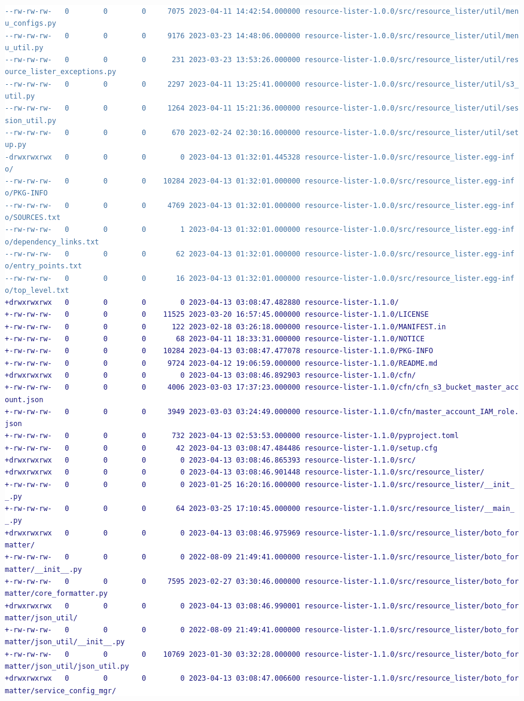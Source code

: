 ```diff
--rw-rw-rw-   0        0        0     7075 2023-04-11 14:42:54.000000 resource-lister-1.0.0/src/resource_lister/util/menu_configs.py
--rw-rw-rw-   0        0        0     9176 2023-03-23 14:48:06.000000 resource-lister-1.0.0/src/resource_lister/util/menu_util.py
--rw-rw-rw-   0        0        0      231 2023-03-23 13:53:26.000000 resource-lister-1.0.0/src/resource_lister/util/resource_lister_exceptions.py
--rw-rw-rw-   0        0        0     2297 2023-04-11 13:25:41.000000 resource-lister-1.0.0/src/resource_lister/util/s3_util.py
--rw-rw-rw-   0        0        0     1264 2023-04-11 15:21:36.000000 resource-lister-1.0.0/src/resource_lister/util/session_util.py
--rw-rw-rw-   0        0        0      670 2023-02-24 02:30:16.000000 resource-lister-1.0.0/src/resource_lister/util/setup.py
-drwxrwxrwx   0        0        0        0 2023-04-13 01:32:01.445328 resource-lister-1.0.0/src/resource_lister.egg-info/
--rw-rw-rw-   0        0        0    10284 2023-04-13 01:32:01.000000 resource-lister-1.0.0/src/resource_lister.egg-info/PKG-INFO
--rw-rw-rw-   0        0        0     4769 2023-04-13 01:32:01.000000 resource-lister-1.0.0/src/resource_lister.egg-info/SOURCES.txt
--rw-rw-rw-   0        0        0        1 2023-04-13 01:32:01.000000 resource-lister-1.0.0/src/resource_lister.egg-info/dependency_links.txt
--rw-rw-rw-   0        0        0       62 2023-04-13 01:32:01.000000 resource-lister-1.0.0/src/resource_lister.egg-info/entry_points.txt
--rw-rw-rw-   0        0        0       16 2023-04-13 01:32:01.000000 resource-lister-1.0.0/src/resource_lister.egg-info/top_level.txt
+drwxrwxrwx   0        0        0        0 2023-04-13 03:08:47.482880 resource-lister-1.1.0/
+-rw-rw-rw-   0        0        0    11525 2023-03-20 16:57:45.000000 resource-lister-1.1.0/LICENSE
+-rw-rw-rw-   0        0        0      122 2023-02-18 03:26:18.000000 resource-lister-1.1.0/MANIFEST.in
+-rw-rw-rw-   0        0        0       68 2023-04-11 18:33:31.000000 resource-lister-1.1.0/NOTICE
+-rw-rw-rw-   0        0        0    10284 2023-04-13 03:08:47.477078 resource-lister-1.1.0/PKG-INFO
+-rw-rw-rw-   0        0        0     9724 2023-04-12 19:06:59.000000 resource-lister-1.1.0/README.md
+drwxrwxrwx   0        0        0        0 2023-04-13 03:08:46.892903 resource-lister-1.1.0/cfn/
+-rw-rw-rw-   0        0        0     4006 2023-03-03 17:37:23.000000 resource-lister-1.1.0/cfn/cfn_s3_bucket_master_account.json
+-rw-rw-rw-   0        0        0     3949 2023-03-03 03:24:49.000000 resource-lister-1.1.0/cfn/master_account_IAM_role.json
+-rw-rw-rw-   0        0        0      732 2023-04-13 02:53:53.000000 resource-lister-1.1.0/pyproject.toml
+-rw-rw-rw-   0        0        0       42 2023-04-13 03:08:47.484486 resource-lister-1.1.0/setup.cfg
+drwxrwxrwx   0        0        0        0 2023-04-13 03:08:46.865393 resource-lister-1.1.0/src/
+drwxrwxrwx   0        0        0        0 2023-04-13 03:08:46.901448 resource-lister-1.1.0/src/resource_lister/
+-rw-rw-rw-   0        0        0        0 2023-01-25 16:20:16.000000 resource-lister-1.1.0/src/resource_lister/__init__.py
+-rw-rw-rw-   0        0        0       64 2023-03-25 17:10:45.000000 resource-lister-1.1.0/src/resource_lister/__main__.py
+drwxrwxrwx   0        0        0        0 2023-04-13 03:08:46.975969 resource-lister-1.1.0/src/resource_lister/boto_formatter/
+-rw-rw-rw-   0        0        0        0 2022-08-09 21:49:41.000000 resource-lister-1.1.0/src/resource_lister/boto_formatter/__init__.py
+-rw-rw-rw-   0        0        0     7595 2023-02-27 03:30:46.000000 resource-lister-1.1.0/src/resource_lister/boto_formatter/core_formatter.py
+drwxrwxrwx   0        0        0        0 2023-04-13 03:08:46.990001 resource-lister-1.1.0/src/resource_lister/boto_formatter/json_util/
+-rw-rw-rw-   0        0        0        0 2022-08-09 21:49:41.000000 resource-lister-1.1.0/src/resource_lister/boto_formatter/json_util/__init__.py
+-rw-rw-rw-   0        0        0    10769 2023-01-30 03:32:28.000000 resource-lister-1.1.0/src/resource_lister/boto_formatter/json_util/json_util.py
+drwxrwxrwx   0        0        0        0 2023-04-13 03:08:47.006600 resource-lister-1.1.0/src/resource_lister/boto_formatter/service_config_mgr/
```